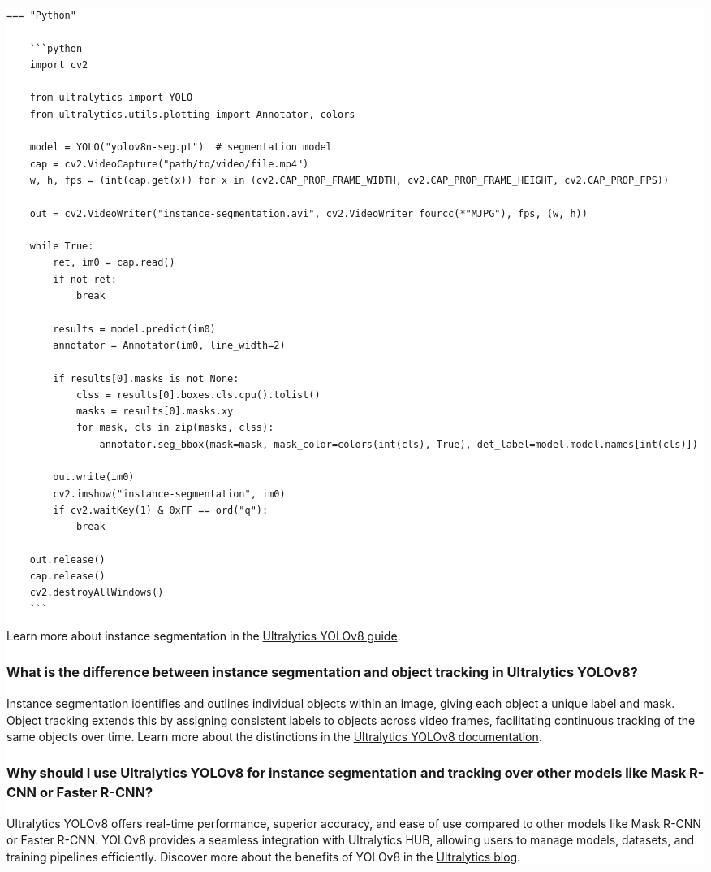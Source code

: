     === "Python"

        ```python
        import cv2

        from ultralytics import YOLO
        from ultralytics.utils.plotting import Annotator, colors

        model = YOLO("yolov8n-seg.pt")  # segmentation model
        cap = cv2.VideoCapture("path/to/video/file.mp4")
        w, h, fps = (int(cap.get(x)) for x in (cv2.CAP_PROP_FRAME_WIDTH, cv2.CAP_PROP_FRAME_HEIGHT, cv2.CAP_PROP_FPS))

        out = cv2.VideoWriter("instance-segmentation.avi", cv2.VideoWriter_fourcc(*"MJPG"), fps, (w, h))

        while True:
            ret, im0 = cap.read()
            if not ret:
                break

            results = model.predict(im0)
            annotator = Annotator(im0, line_width=2)

            if results[0].masks is not None:
                clss = results[0].boxes.cls.cpu().tolist()
                masks = results[0].masks.xy
                for mask, cls in zip(masks, clss):
                    annotator.seg_bbox(mask=mask, mask_color=colors(int(cls), True), det_label=model.model.names[int(cls)])

            out.write(im0)
            cv2.imshow("instance-segmentation", im0)
            if cv2.waitKey(1) & 0xFF == ord("q"):
                break

        out.release()
        cap.release()
        cv2.destroyAllWindows()
        ```

Learn more about instance segmentation in the [Ultralytics YOLOv8 guide](#what-is-instance-segmentation).

### What is the difference between instance segmentation and object tracking in Ultralytics YOLOv8?

Instance segmentation identifies and outlines individual objects within an image, giving each object a unique label and mask. Object tracking extends this by assigning consistent labels to objects across video frames, facilitating continuous tracking of the same objects over time. Learn more about the distinctions in the [Ultralytics YOLOv8 documentation](#samples).

### Why should I use Ultralytics YOLOv8 for instance segmentation and tracking over other models like Mask R-CNN or Faster R-CNN?

Ultralytics YOLOv8 offers real-time performance, superior accuracy, and ease of use compared to other models like Mask R-CNN or Faster R-CNN. YOLOv8 provides a seamless integration with Ultralytics HUB, allowing users to manage models, datasets, and training pipelines efficiently. Discover more about the benefits of YOLOv8 in the [Ultralytics blog](https://www.ultralytics.com/blog/introducing-ultralytics-yolov8).
